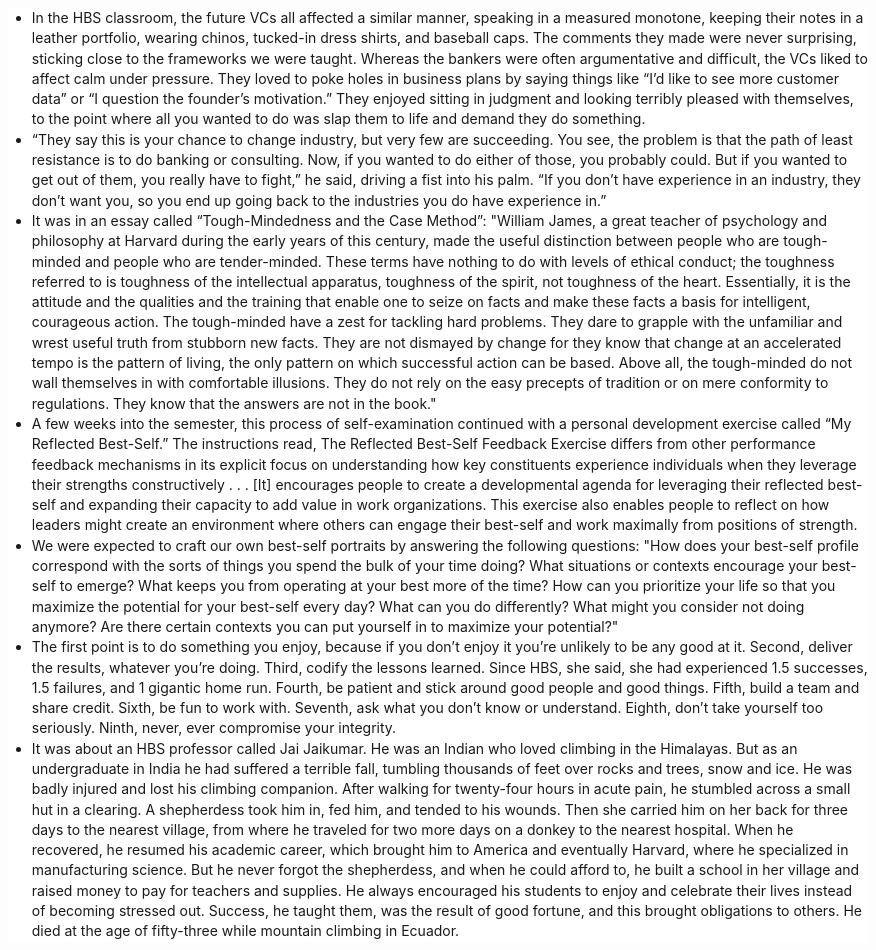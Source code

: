 - In the HBS classroom, the future VCs all affected a similar manner, speaking in a measured monotone, keeping their notes in a leather portfolio, wearing chinos, tucked-in dress shirts, and baseball caps. The comments they made were never surprising, sticking close to the frameworks we were taught. Whereas the bankers were often argumentative and difficult, the VCs liked to affect calm under pressure. They loved to poke holes in business plans by saying things like “I’d like to see more customer data” or “I question the founder’s motivation.” They enjoyed sitting in judgment and looking terribly pleased with themselves, to the point where all you wanted to do was slap them to life and demand they do something.
- “They say this is your chance to change industry, but very few are succeeding. You see, the problem is that the path of least resistance is to do banking or consulting. Now, if you wanted to do either of those, you probably could. But if you wanted to get out of them, you really have to fight,” he said, driving a fist into his palm. “If you don’t have experience in an industry, they don’t want you, so you end up going back to the industries you do have experience in.”
- It was in an essay called “Tough-Mindedness and the Case Method”: "William James, a great teacher of psychology and philosophy at Harvard during the early years of this century, made the useful distinction between people who are tough-minded and people who are tender-minded. These terms have nothing to do with levels of ethical conduct; the toughness referred to is toughness of the intellectual apparatus, toughness of the spirit, not toughness of the heart. Essentially, it is the attitude and the qualities and the training that enable one to seize on facts and make these facts a basis for intelligent, courageous action. The tough-minded have a zest for tackling hard problems. They dare to grapple with the unfamiliar and wrest useful truth from stubborn new facts. They are not dismayed by change for they know that change at an accelerated tempo is the pattern of living, the only pattern on which successful action can be based. Above all, the tough-minded do not wall themselves in with comfortable illusions. They do not rely on the easy precepts of tradition or on mere conformity to regulations. They know that the answers are not in the book."
- A few weeks into the semester, this process of self-examination continued with a personal development exercise called “My Reflected Best-Self.” The instructions read, The Reflected Best-Self Feedback Exercise differs from other performance feedback mechanisms in its explicit focus on understanding how key constituents experience individuals when they leverage their strengths constructively . . . \[It\] encourages people to create a developmental agenda for leveraging their reflected best-self and expanding their capacity to add value in work organizations. This exercise also enables people to reflect on how leaders might create an environment where others can engage their best-self and work maximally from positions of strength.
- We were expected to craft our own best-self portraits by answering the following questions: "How does your best-self profile correspond with the sorts of things you spend the bulk of your time doing? What situations or contexts encourage your best- self to emerge? What keeps you from operating at your best more of the time? How can you prioritize your life so that you maximize the potential for your best-self every day? What can you do differently? What might you consider not doing anymore? Are there certain contexts you can put yourself in to maximize your potential?"
- The first point is to do something you enjoy, because if you don’t enjoy it you’re unlikely to be any good at it. Second, deliver the results, whatever you’re doing. Third, codify the lessons learned. Since HBS, she said, she had experienced 1.5 successes, 1.5 failures, and 1 gigantic home run. Fourth, be patient and stick around good people and good things. Fifth, build a team and share credit. Sixth, be fun to work with. Seventh, ask what you don’t know or understand. Eighth, don’t take yourself too seriously. Ninth, never, ever compromise your integrity.
- It was about an HBS professor called Jai Jaikumar. He was an Indian who loved climbing in the Himalayas. But as an undergraduate in India he had suffered a terrible fall, tumbling thousands of feet over rocks and trees, snow and ice. He was badly injured and lost his climbing companion. After walking for twenty-four hours in acute pain, he stumbled across a small hut in a clearing. A shepherdess took him in, fed him, and tended to his wounds. Then she carried him on her back for three days to the nearest village, from where he traveled for two more days on a donkey to the nearest hospital. When he recovered, he resumed his academic career, which brought him to America and eventually Harvard, where he specialized in manufacturing science. But he never forgot the shepherdess, and when he could afford to, he built a school in her village and raised money to pay for teachers and supplies. He always encouraged his students to enjoy and celebrate their lives instead of becoming stressed out. Success, he taught them, was the result of good fortune, and this brought obligations to others. He died at the age of fifty-three while mountain climbing in Ecuador.